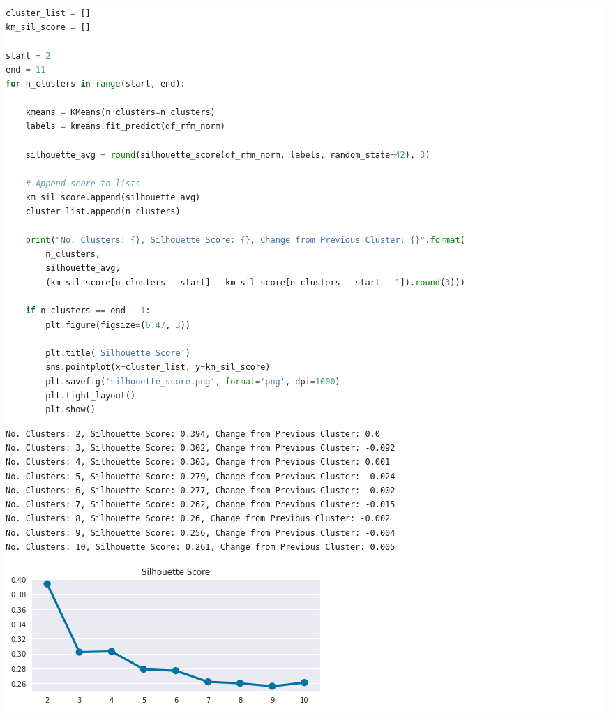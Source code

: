 ```python
cluster_list = []
km_sil_score = []

start = 2
end = 11
for n_clusters in range(start, end):

    kmeans = KMeans(n_clusters=n_clusters)
    labels = kmeans.fit_predict(df_rfm_norm)

    silhouette_avg = round(silhouette_score(df_rfm_norm, labels, random_state=42), 3)

    # Append score to lists
    km_sil_score.append(silhouette_avg)
    cluster_list.append(n_clusters)

    print("No. Clusters: {}, Silhouette Score: {}, Change from Previous Cluster: {}".format(
        n_clusters,
        silhouette_avg,
        (km_sil_score[n_clusters - start] - km_sil_score[n_clusters - start - 1]).round(3)))

    if n_clusters == end - 1:
        plt.figure(figsize=(6.47, 3))

        plt.title('Silhouette Score')
        sns.pointplot(x=cluster_list, y=km_sil_score)
        plt.savefig('silhouette_score.png', format='png', dpi=1000)
        plt.tight_layout()
        plt.show()
```

    No. Clusters: 2, Silhouette Score: 0.394, Change from Previous Cluster: 0.0
    No. Clusters: 3, Silhouette Score: 0.302, Change from Previous Cluster: -0.092
    No. Clusters: 4, Silhouette Score: 0.303, Change from Previous Cluster: 0.001
    No. Clusters: 5, Silhouette Score: 0.279, Change from Previous Cluster: -0.024
    No. Clusters: 6, Silhouette Score: 0.277, Change from Previous Cluster: -0.002
    No. Clusters: 7, Silhouette Score: 0.262, Change from Previous Cluster: -0.015
    No. Clusters: 8, Silhouette Score: 0.26, Change from Previous Cluster: -0.002
    No. Clusters: 9, Silhouette Score: 0.256, Change from Previous Cluster: -0.004
    No. Clusters: 10, Silhouette Score: 0.261, Change from Previous Cluster: 0.005



    
![png](output_16_1.png)
    